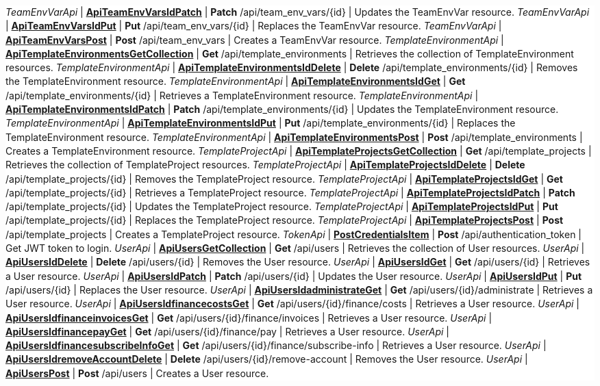 *TeamEnvVarApi* | [**ApiTeamEnvVarsIdPatch**](docs/TeamEnvVarApi.md#apiteamenvvarsidpatch) | **Patch** /api/team_env_vars/{id} | Updates the TeamEnvVar resource.
*TeamEnvVarApi* | [**ApiTeamEnvVarsIdPut**](docs/TeamEnvVarApi.md#apiteamenvvarsidput) | **Put** /api/team_env_vars/{id} | Replaces the TeamEnvVar resource.
*TeamEnvVarApi* | [**ApiTeamEnvVarsPost**](docs/TeamEnvVarApi.md#apiteamenvvarspost) | **Post** /api/team_env_vars | Creates a TeamEnvVar resource.
*TemplateEnvironmentApi* | [**ApiTemplateEnvironmentsGetCollection**](docs/TemplateEnvironmentApi.md#apitemplateenvironmentsgetcollection) | **Get** /api/template_environments | Retrieves the collection of TemplateEnvironment resources.
*TemplateEnvironmentApi* | [**ApiTemplateEnvironmentsIdDelete**](docs/TemplateEnvironmentApi.md#apitemplateenvironmentsiddelete) | **Delete** /api/template_environments/{id} | Removes the TemplateEnvironment resource.
*TemplateEnvironmentApi* | [**ApiTemplateEnvironmentsIdGet**](docs/TemplateEnvironmentApi.md#apitemplateenvironmentsidget) | **Get** /api/template_environments/{id} | Retrieves a TemplateEnvironment resource.
*TemplateEnvironmentApi* | [**ApiTemplateEnvironmentsIdPatch**](docs/TemplateEnvironmentApi.md#apitemplateenvironmentsidpatch) | **Patch** /api/template_environments/{id} | Updates the TemplateEnvironment resource.
*TemplateEnvironmentApi* | [**ApiTemplateEnvironmentsIdPut**](docs/TemplateEnvironmentApi.md#apitemplateenvironmentsidput) | **Put** /api/template_environments/{id} | Replaces the TemplateEnvironment resource.
*TemplateEnvironmentApi* | [**ApiTemplateEnvironmentsPost**](docs/TemplateEnvironmentApi.md#apitemplateenvironmentspost) | **Post** /api/template_environments | Creates a TemplateEnvironment resource.
*TemplateProjectApi* | [**ApiTemplateProjectsGetCollection**](docs/TemplateProjectApi.md#apitemplateprojectsgetcollection) | **Get** /api/template_projects | Retrieves the collection of TemplateProject resources.
*TemplateProjectApi* | [**ApiTemplateProjectsIdDelete**](docs/TemplateProjectApi.md#apitemplateprojectsiddelete) | **Delete** /api/template_projects/{id} | Removes the TemplateProject resource.
*TemplateProjectApi* | [**ApiTemplateProjectsIdGet**](docs/TemplateProjectApi.md#apitemplateprojectsidget) | **Get** /api/template_projects/{id} | Retrieves a TemplateProject resource.
*TemplateProjectApi* | [**ApiTemplateProjectsIdPatch**](docs/TemplateProjectApi.md#apitemplateprojectsidpatch) | **Patch** /api/template_projects/{id} | Updates the TemplateProject resource.
*TemplateProjectApi* | [**ApiTemplateProjectsIdPut**](docs/TemplateProjectApi.md#apitemplateprojectsidput) | **Put** /api/template_projects/{id} | Replaces the TemplateProject resource.
*TemplateProjectApi* | [**ApiTemplateProjectsPost**](docs/TemplateProjectApi.md#apitemplateprojectspost) | **Post** /api/template_projects | Creates a TemplateProject resource.
*TokenApi* | [**PostCredentialsItem**](docs/TokenApi.md#postcredentialsitem) | **Post** /api/authentication_token | Get JWT token to login.
*UserApi* | [**ApiUsersGetCollection**](docs/UserApi.md#apiusersgetcollection) | **Get** /api/users | Retrieves the collection of User resources.
*UserApi* | [**ApiUsersIdDelete**](docs/UserApi.md#apiusersiddelete) | **Delete** /api/users/{id} | Removes the User resource.
*UserApi* | [**ApiUsersIdGet**](docs/UserApi.md#apiusersidget) | **Get** /api/users/{id} | Retrieves a User resource.
*UserApi* | [**ApiUsersIdPatch**](docs/UserApi.md#apiusersidpatch) | **Patch** /api/users/{id} | Updates the User resource.
*UserApi* | [**ApiUsersIdPut**](docs/UserApi.md#apiusersidput) | **Put** /api/users/{id} | Replaces the User resource.
*UserApi* | [**ApiUsersIdadministrateGet**](docs/UserApi.md#apiusersidadministrateget) | **Get** /api/users/{id}/administrate | Retrieves a User resource.
*UserApi* | [**ApiUsersIdfinancecostsGet**](docs/UserApi.md#apiusersidfinancecostsget) | **Get** /api/users/{id}/finance/costs | Retrieves a User resource.
*UserApi* | [**ApiUsersIdfinanceinvoicesGet**](docs/UserApi.md#apiusersidfinanceinvoicesget) | **Get** /api/users/{id}/finance/invoices | Retrieves a User resource.
*UserApi* | [**ApiUsersIdfinancepayGet**](docs/UserApi.md#apiusersidfinancepayget) | **Get** /api/users/{id}/finance/pay | Retrieves a User resource.
*UserApi* | [**ApiUsersIdfinancesubscribeInfoGet**](docs/UserApi.md#apiusersidfinancesubscribeinfoget) | **Get** /api/users/{id}/finance/subscribe-info | Retrieves a User resource.
*UserApi* | [**ApiUsersIdremoveAccountDelete**](docs/UserApi.md#apiusersidremoveaccountdelete) | **Delete** /api/users/{id}/remove-account | Removes the User resource.
*UserApi* | [**ApiUsersPost**](docs/UserApi.md#apiuserspost) | **Post** /api/users | Creates a User resource.